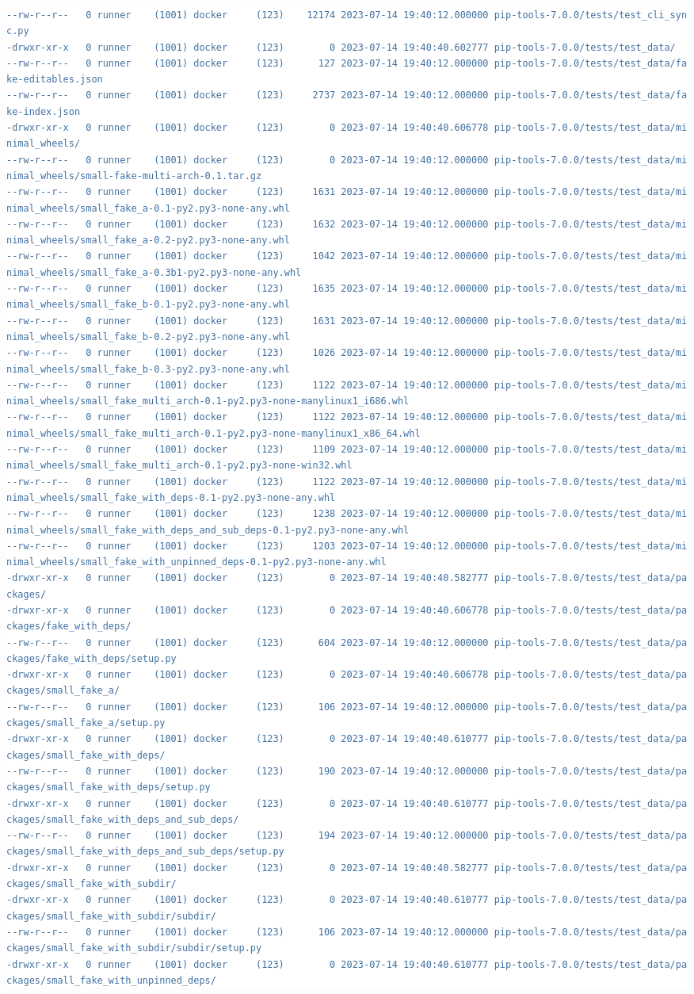 ```diff
--rw-r--r--   0 runner    (1001) docker     (123)    12174 2023-07-14 19:40:12.000000 pip-tools-7.0.0/tests/test_cli_sync.py
-drwxr-xr-x   0 runner    (1001) docker     (123)        0 2023-07-14 19:40:40.602777 pip-tools-7.0.0/tests/test_data/
--rw-r--r--   0 runner    (1001) docker     (123)      127 2023-07-14 19:40:12.000000 pip-tools-7.0.0/tests/test_data/fake-editables.json
--rw-r--r--   0 runner    (1001) docker     (123)     2737 2023-07-14 19:40:12.000000 pip-tools-7.0.0/tests/test_data/fake-index.json
-drwxr-xr-x   0 runner    (1001) docker     (123)        0 2023-07-14 19:40:40.606778 pip-tools-7.0.0/tests/test_data/minimal_wheels/
--rw-r--r--   0 runner    (1001) docker     (123)        0 2023-07-14 19:40:12.000000 pip-tools-7.0.0/tests/test_data/minimal_wheels/small-fake-multi-arch-0.1.tar.gz
--rw-r--r--   0 runner    (1001) docker     (123)     1631 2023-07-14 19:40:12.000000 pip-tools-7.0.0/tests/test_data/minimal_wheels/small_fake_a-0.1-py2.py3-none-any.whl
--rw-r--r--   0 runner    (1001) docker     (123)     1632 2023-07-14 19:40:12.000000 pip-tools-7.0.0/tests/test_data/minimal_wheels/small_fake_a-0.2-py2.py3-none-any.whl
--rw-r--r--   0 runner    (1001) docker     (123)     1042 2023-07-14 19:40:12.000000 pip-tools-7.0.0/tests/test_data/minimal_wheels/small_fake_a-0.3b1-py2.py3-none-any.whl
--rw-r--r--   0 runner    (1001) docker     (123)     1635 2023-07-14 19:40:12.000000 pip-tools-7.0.0/tests/test_data/minimal_wheels/small_fake_b-0.1-py2.py3-none-any.whl
--rw-r--r--   0 runner    (1001) docker     (123)     1631 2023-07-14 19:40:12.000000 pip-tools-7.0.0/tests/test_data/minimal_wheels/small_fake_b-0.2-py2.py3-none-any.whl
--rw-r--r--   0 runner    (1001) docker     (123)     1026 2023-07-14 19:40:12.000000 pip-tools-7.0.0/tests/test_data/minimal_wheels/small_fake_b-0.3-py2.py3-none-any.whl
--rw-r--r--   0 runner    (1001) docker     (123)     1122 2023-07-14 19:40:12.000000 pip-tools-7.0.0/tests/test_data/minimal_wheels/small_fake_multi_arch-0.1-py2.py3-none-manylinux1_i686.whl
--rw-r--r--   0 runner    (1001) docker     (123)     1122 2023-07-14 19:40:12.000000 pip-tools-7.0.0/tests/test_data/minimal_wheels/small_fake_multi_arch-0.1-py2.py3-none-manylinux1_x86_64.whl
--rw-r--r--   0 runner    (1001) docker     (123)     1109 2023-07-14 19:40:12.000000 pip-tools-7.0.0/tests/test_data/minimal_wheels/small_fake_multi_arch-0.1-py2.py3-none-win32.whl
--rw-r--r--   0 runner    (1001) docker     (123)     1122 2023-07-14 19:40:12.000000 pip-tools-7.0.0/tests/test_data/minimal_wheels/small_fake_with_deps-0.1-py2.py3-none-any.whl
--rw-r--r--   0 runner    (1001) docker     (123)     1238 2023-07-14 19:40:12.000000 pip-tools-7.0.0/tests/test_data/minimal_wheels/small_fake_with_deps_and_sub_deps-0.1-py2.py3-none-any.whl
--rw-r--r--   0 runner    (1001) docker     (123)     1203 2023-07-14 19:40:12.000000 pip-tools-7.0.0/tests/test_data/minimal_wheels/small_fake_with_unpinned_deps-0.1-py2.py3-none-any.whl
-drwxr-xr-x   0 runner    (1001) docker     (123)        0 2023-07-14 19:40:40.582777 pip-tools-7.0.0/tests/test_data/packages/
-drwxr-xr-x   0 runner    (1001) docker     (123)        0 2023-07-14 19:40:40.606778 pip-tools-7.0.0/tests/test_data/packages/fake_with_deps/
--rw-r--r--   0 runner    (1001) docker     (123)      604 2023-07-14 19:40:12.000000 pip-tools-7.0.0/tests/test_data/packages/fake_with_deps/setup.py
-drwxr-xr-x   0 runner    (1001) docker     (123)        0 2023-07-14 19:40:40.606778 pip-tools-7.0.0/tests/test_data/packages/small_fake_a/
--rw-r--r--   0 runner    (1001) docker     (123)      106 2023-07-14 19:40:12.000000 pip-tools-7.0.0/tests/test_data/packages/small_fake_a/setup.py
-drwxr-xr-x   0 runner    (1001) docker     (123)        0 2023-07-14 19:40:40.610777 pip-tools-7.0.0/tests/test_data/packages/small_fake_with_deps/
--rw-r--r--   0 runner    (1001) docker     (123)      190 2023-07-14 19:40:12.000000 pip-tools-7.0.0/tests/test_data/packages/small_fake_with_deps/setup.py
-drwxr-xr-x   0 runner    (1001) docker     (123)        0 2023-07-14 19:40:40.610777 pip-tools-7.0.0/tests/test_data/packages/small_fake_with_deps_and_sub_deps/
--rw-r--r--   0 runner    (1001) docker     (123)      194 2023-07-14 19:40:12.000000 pip-tools-7.0.0/tests/test_data/packages/small_fake_with_deps_and_sub_deps/setup.py
-drwxr-xr-x   0 runner    (1001) docker     (123)        0 2023-07-14 19:40:40.582777 pip-tools-7.0.0/tests/test_data/packages/small_fake_with_subdir/
-drwxr-xr-x   0 runner    (1001) docker     (123)        0 2023-07-14 19:40:40.610777 pip-tools-7.0.0/tests/test_data/packages/small_fake_with_subdir/subdir/
--rw-r--r--   0 runner    (1001) docker     (123)      106 2023-07-14 19:40:12.000000 pip-tools-7.0.0/tests/test_data/packages/small_fake_with_subdir/subdir/setup.py
-drwxr-xr-x   0 runner    (1001) docker     (123)        0 2023-07-14 19:40:40.610777 pip-tools-7.0.0/tests/test_data/packages/small_fake_with_unpinned_deps/
```